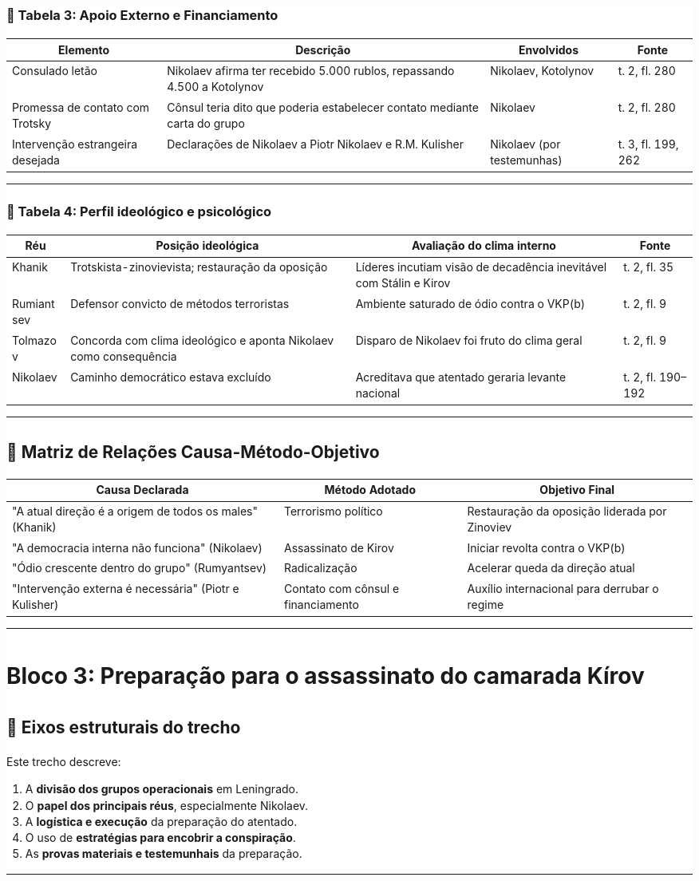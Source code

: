 
### 🔷 Tabela 3: Apoio Externo e Financiamento

| Elemento                         | Descrição                                                                 | Envolvidos                 | Fonte              |
| -------------------------------- | ------------------------------------------------------------------------- | -------------------------- | ------------------ |
| Consulado letão                  | Nikolaev afirma ter recebido 5.000 rublos, repassando 4.500 a Kotolynov   | Nikolaev, Kotolynov        | t. 2, fl. 280      |
| Promessa de contato com Trotsky  | Cônsul teria dito que poderia estabelecer contato mediante carta do grupo | Nikolaev                   | t. 2, fl. 280      |
| Intervenção estrangeira desejada | Declarações de Nikolaev a Piotr Nikolaev e R.M. Kulisher                  | Nikolaev (por testemunhas) | t. 3, fl. 199, 262 |

---

### 🔷 Tabela 4: Perfil ideológico e psicológico

| Réu        | Posição ideológica                                                | Avaliação do clima interno                                         | Fonte             |
| ---------- | ----------------------------------------------------------------- | ------------------------------------------------------------------ | ----------------- |
| Khanik     | Trotskista-zinovievista; restauração da oposição                  | Líderes incutiam visão de decadência inevitável com Stálin e Kirov | t. 2, fl. 35      |
| Rumiantsev | Defensor convicto de métodos terroristas                          | Ambiente saturado de ódio contra o VKP(b)                          | t. 2, fl. 9       |
| Tolmazov   | Concorda com clima ideológico e aponta Nikolaev como consequência | Disparo de Nikolaev foi fruto do clima geral                       | t. 2, fl. 9       |
| Nikolaev   | Caminho democrático estava excluído                               | Acreditava que atentado geraria levante nacional                   | t. 2, fl. 190–192 |

---

## 🧩 Matriz de Relações Causa-Método-Objetivo

| Causa Declarada                                         | Método Adotado                     | Objetivo Final                                |
| ------------------------------------------------------- | ---------------------------------- | --------------------------------------------- |
| "A atual direção é a origem de todos os males" (Khanik) | Terrorismo político                | Restauração da oposição liderada por Zinoviev |
| "A democracia interna não funciona" (Nikolaev)          | Assassinato de Kirov               | Iniciar revolta contra o VKP(b)               |
| "Ódio crescente dentro do grupo" (Rumyantsev)           | Radicalização                      | Acelerar queda da direção atual               |
| "Intervenção externa é necessária" (Piotr e Kulisher)   | Contato com cônsul e financiamento | Auxílio internacional para derrubar o regime  |

---


# Bloco 3: Preparação para o assassinato do camarada Kírov

## 🧭 Eixos estruturais do trecho

Este trecho descreve:

1. A **divisão dos grupos operacionais** em Leningrado.
2. O **papel dos principais réus**, especialmente Nikolaev.
3. A **logística e execução** da preparação do atentado.
4. O uso de **estratégias para encobrir a conspiração**.
5. As **provas materiais e testemunhais** da preparação.

---